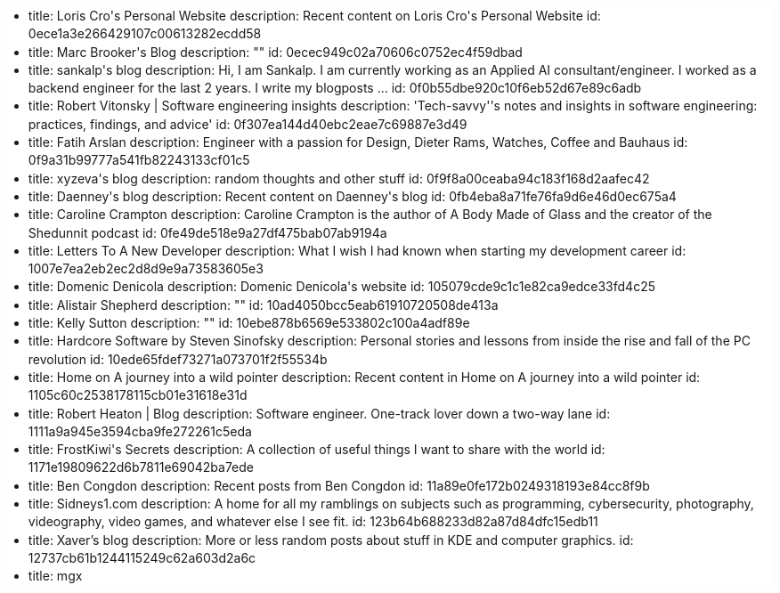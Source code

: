   - title: Loris Cro's Personal Website
    description: Recent content on Loris Cro's Personal Website
    id: 0ece1a3e266429107c00613282ecdd58
  - title: Marc Brooker's Blog
    description: ""
    id: 0ecec949c02a70606c0752ec4f59dbad
  - title: sankalp's blog
    description: Hi, I am Sankalp. I am currently working as an Applied AI consultant/engineer.
      I worked as a backend engineer for the last 2 years. I write my blogposts ...
    id: 0f0b55dbe920c10f6eb52d67e89c6adb
  - title: Robert Vitonsky | Software engineering insights
    description: 'Tech-savvy''s notes and insights in software engineering: practices,
      findings, and advice'
    id: 0f307ea144d40ebc2eae7c69887e3d49
  - title: Fatih Arslan
    description: Engineer with a passion for Design, Dieter Rams, Watches, Coffee
      and Bauhaus
    id: 0f9a31b99777a541fb82243133cf01c5
  - title: xyzeva's blog
    description: random thoughts and other stuff
    id: 0f9f8a00ceaba94c183f168d2aafec42
  - title: Daenney's blog
    description: Recent content on Daenney's blog
    id: 0fb4eba8a71fe76fa9d6e46d0ec675a4
  - title: Caroline Crampton
    description: Caroline Crampton is the author of A Body Made of Glass and the creator
      of the Shedunnit podcast
    id: 0fe49de518e9a27df475bab07ab9194a
  - title: Letters To A New Developer
    description: What I wish I had known when starting my development career
    id: 1007e7ea2eb2ec2d8d9e9a73583605e3
  - title: Domenic Denicola
    description: Domenic Denicola's website
    id: 105079cde9c1c1e82ca9edce33fd4c25
  - title: Alistair Shepherd
    description: ""
    id: 10ad4050bcc5eab61910720508de413a
  - title: Kelly Sutton
    description: ""
    id: 10ebe878b6569e533802c100a4adf89e
  - title: Hardcore Software by Steven Sinofsky
    description: Personal stories and lessons from inside the rise and fall of the
      PC revolution
    id: 10ede65fdef73271a073701f2f55534b
  - title: Home on A journey into a wild pointer
    description: Recent content in Home on A journey into a wild pointer
    id: 1105c60c2538178115cb01e31618e31d
  - title: Robert Heaton | Blog
    description: Software engineer. One-track lover down a two-way lane
    id: 1111a9a945e3594cba9fe272261c5eda
  - title: FrostKiwi's Secrets
    description: A collection of useful things I want to share with the world
    id: 1171e19809622d6b7811e69042ba7ede
  - title: Ben Congdon
    description: Recent posts from Ben Congdon
    id: 11a89e0fe172b0249318193e84cc8f9b
  - title: Sidneys1.com
    description: A home for all my ramblings on subjects such as programming, cybersecurity,
      photography, videography, video games, and whatever else I see fit.
    id: 123b64b688233d82a87d84dfc15edb11
  - title: Xaver’s blog
    description: More or less random posts about stuff in KDE and computer graphics.
    id: 12737cb61b1244115249c62a603d2a6c
  - title: mgx